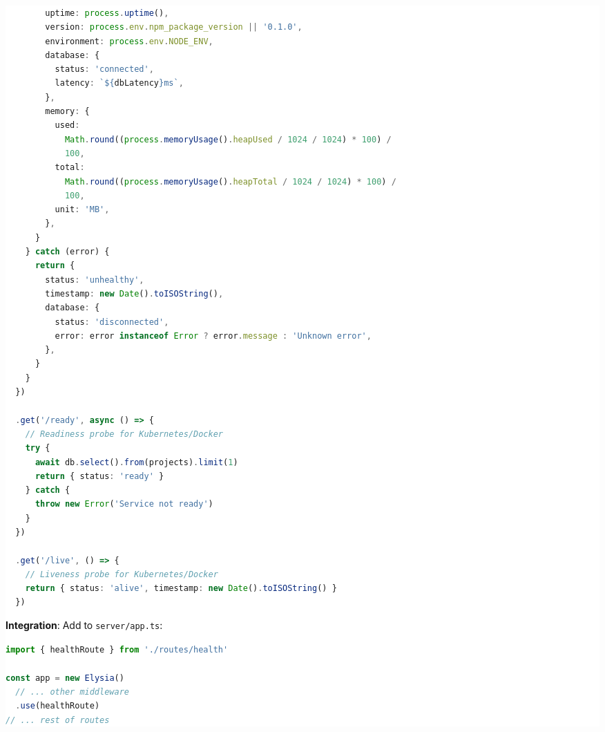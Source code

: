 ```typescript
        uptime: process.uptime(),
        version: process.env.npm_package_version || '0.1.0',
        environment: process.env.NODE_ENV,
        database: {
          status: 'connected',
          latency: `${dbLatency}ms`,
        },
        memory: {
          used:
            Math.round((process.memoryUsage().heapUsed / 1024 / 1024) * 100) /
            100,
          total:
            Math.round((process.memoryUsage().heapTotal / 1024 / 1024) * 100) /
            100,
          unit: 'MB',
        },
      }
    } catch (error) {
      return {
        status: 'unhealthy',
        timestamp: new Date().toISOString(),
        database: {
          status: 'disconnected',
          error: error instanceof Error ? error.message : 'Unknown error',
        },
      }
    }
  })

  .get('/ready', async () => {
    // Readiness probe for Kubernetes/Docker
    try {
      await db.select().from(projects).limit(1)
      return { status: 'ready' }
    } catch {
      throw new Error('Service not ready')
    }
  })

  .get('/live', () => {
    // Liveness probe for Kubernetes/Docker
    return { status: 'alive', timestamp: new Date().toISOString() }
  })
```

**Integration**: Add to `server/app.ts`:

```typescript
import { healthRoute } from './routes/health'

const app = new Elysia()
  // ... other middleware
  .use(healthRoute)
// ... rest of routes
```
